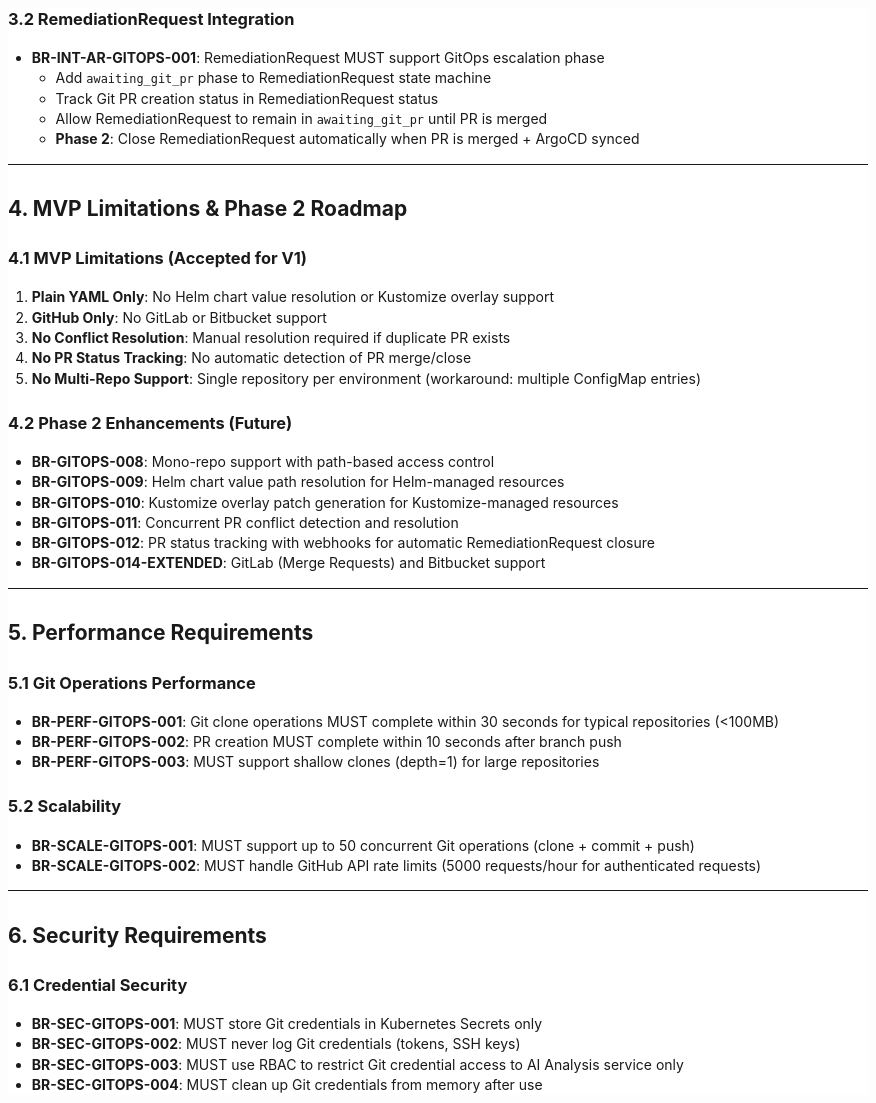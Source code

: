 ### 3.2 RemediationRequest Integration
- **BR-INT-AR-GITOPS-001**: RemediationRequest MUST support GitOps escalation phase
  - Add `awaiting_git_pr` phase to RemediationRequest state machine
  - Track Git PR creation status in RemediationRequest status
  - Allow RemediationRequest to remain in `awaiting_git_pr` until PR is merged
  - **Phase 2**: Close RemediationRequest automatically when PR is merged + ArgoCD synced

---

## 4. MVP Limitations & Phase 2 Roadmap

### 4.1 MVP Limitations (Accepted for V1)
1. **Plain YAML Only**: No Helm chart value resolution or Kustomize overlay support
2. **GitHub Only**: No GitLab or Bitbucket support
3. **No Conflict Resolution**: Manual resolution required if duplicate PR exists
4. **No PR Status Tracking**: No automatic detection of PR merge/close
5. **No Multi-Repo Support**: Single repository per environment (workaround: multiple ConfigMap entries)

### 4.2 Phase 2 Enhancements (Future)
- **BR-GITOPS-008**: Mono-repo support with path-based access control
- **BR-GITOPS-009**: Helm chart value path resolution for Helm-managed resources
- **BR-GITOPS-010**: Kustomize overlay patch generation for Kustomize-managed resources
- **BR-GITOPS-011**: Concurrent PR conflict detection and resolution
- **BR-GITOPS-012**: PR status tracking with webhooks for automatic RemediationRequest closure
- **BR-GITOPS-014-EXTENDED**: GitLab (Merge Requests) and Bitbucket support

---

## 5. Performance Requirements

### 5.1 Git Operations Performance
- **BR-PERF-GITOPS-001**: Git clone operations MUST complete within 30 seconds for typical repositories (<100MB)
- **BR-PERF-GITOPS-002**: PR creation MUST complete within 10 seconds after branch push
- **BR-PERF-GITOPS-003**: MUST support shallow clones (depth=1) for large repositories

### 5.2 Scalability
- **BR-SCALE-GITOPS-001**: MUST support up to 50 concurrent Git operations (clone + commit + push)
- **BR-SCALE-GITOPS-002**: MUST handle GitHub API rate limits (5000 requests/hour for authenticated requests)

---

## 6. Security Requirements

### 6.1 Credential Security
- **BR-SEC-GITOPS-001**: MUST store Git credentials in Kubernetes Secrets only
- **BR-SEC-GITOPS-002**: MUST never log Git credentials (tokens, SSH keys)
- **BR-SEC-GITOPS-003**: MUST use RBAC to restrict Git credential access to AI Analysis service only
- **BR-SEC-GITOPS-004**: MUST clean up Git credentials from memory after use
